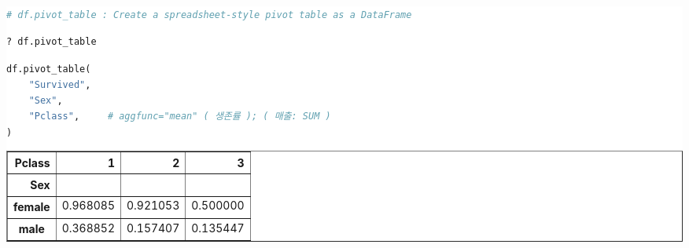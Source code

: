 


```python
# df.pivot_table : Create a spreadsheet-style pivot table as a DataFrame
```


```python
? df.pivot_table
```


```python
df.pivot_table(
    "Survived",
    "Sex",
    "Pclass",     # aggfunc="mean" ( 생존률 ); ( 매출: SUM )
)
```




<div>
<style scoped>
    .dataframe tbody tr th:only-of-type {
        vertical-align: middle;
    }

    .dataframe tbody tr th {
        vertical-align: top;
    }

    .dataframe thead th {
        text-align: right;
    }
</style>
<table border="1" class="dataframe">
  <thead>
    <tr style="text-align: right;">
      <th>Pclass</th>
      <th>1</th>
      <th>2</th>
      <th>3</th>
    </tr>
    <tr>
      <th>Sex</th>
      <th></th>
      <th></th>
      <th></th>
    </tr>
  </thead>
  <tbody>
    <tr>
      <th>female</th>
      <td>0.968085</td>
      <td>0.921053</td>
      <td>0.500000</td>
    </tr>
    <tr>
      <th>male</th>
      <td>0.368852</td>
      <td>0.157407</td>
      <td>0.135447</td>
    </tr>
  </tbody>
</table>
</div>

